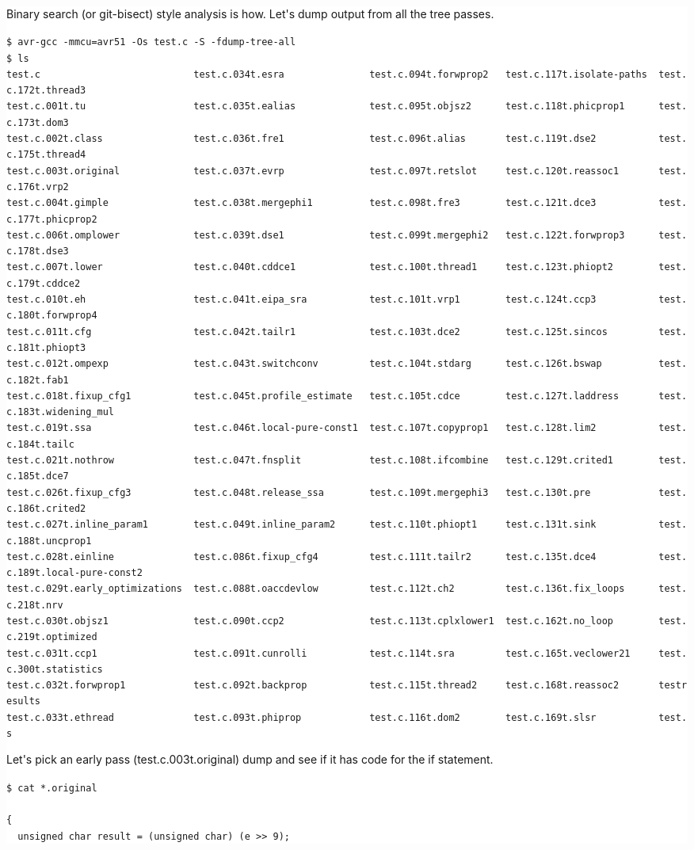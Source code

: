 Binary search (or git-bisect) style analysis is how. Let's dump output from all
the tree passes.

    $ avr-gcc -mmcu=avr51 -Os test.c -S -fdump-tree-all
    $ ls
    test.c                           test.c.034t.esra               test.c.094t.forwprop2   test.c.117t.isolate-paths  test.c.172t.thread3
    test.c.001t.tu                   test.c.035t.ealias             test.c.095t.objsz2      test.c.118t.phicprop1      test.c.173t.dom3
    test.c.002t.class                test.c.036t.fre1               test.c.096t.alias       test.c.119t.dse2           test.c.175t.thread4
    test.c.003t.original             test.c.037t.evrp               test.c.097t.retslot     test.c.120t.reassoc1       test.c.176t.vrp2
    test.c.004t.gimple               test.c.038t.mergephi1          test.c.098t.fre3        test.c.121t.dce3           test.c.177t.phicprop2
    test.c.006t.omplower             test.c.039t.dse1               test.c.099t.mergephi2   test.c.122t.forwprop3      test.c.178t.dse3
    test.c.007t.lower                test.c.040t.cddce1             test.c.100t.thread1     test.c.123t.phiopt2        test.c.179t.cddce2
    test.c.010t.eh                   test.c.041t.eipa_sra           test.c.101t.vrp1        test.c.124t.ccp3           test.c.180t.forwprop4
    test.c.011t.cfg                  test.c.042t.tailr1             test.c.103t.dce2        test.c.125t.sincos         test.c.181t.phiopt3
    test.c.012t.ompexp               test.c.043t.switchconv         test.c.104t.stdarg      test.c.126t.bswap          test.c.182t.fab1
    test.c.018t.fixup_cfg1           test.c.045t.profile_estimate   test.c.105t.cdce        test.c.127t.laddress       test.c.183t.widening_mul
    test.c.019t.ssa                  test.c.046t.local-pure-const1  test.c.107t.copyprop1   test.c.128t.lim2           test.c.184t.tailc
    test.c.021t.nothrow              test.c.047t.fnsplit            test.c.108t.ifcombine   test.c.129t.crited1        test.c.185t.dce7
    test.c.026t.fixup_cfg3           test.c.048t.release_ssa        test.c.109t.mergephi3   test.c.130t.pre            test.c.186t.crited2
    test.c.027t.inline_param1        test.c.049t.inline_param2      test.c.110t.phiopt1     test.c.131t.sink           test.c.188t.uncprop1
    test.c.028t.einline              test.c.086t.fixup_cfg4         test.c.111t.tailr2      test.c.135t.dce4           test.c.189t.local-pure-const2
    test.c.029t.early_optimizations  test.c.088t.oaccdevlow         test.c.112t.ch2         test.c.136t.fix_loops      test.c.218t.nrv
    test.c.030t.objsz1               test.c.090t.ccp2               test.c.113t.cplxlower1  test.c.162t.no_loop        test.c.219t.optimized
    test.c.031t.ccp1                 test.c.091t.cunrolli           test.c.114t.sra         test.c.165t.veclower21     test.c.300t.statistics
    test.c.032t.forwprop1            test.c.092t.backprop           test.c.115t.thread2     test.c.168t.reassoc2       testresults
    test.c.033t.ethread              test.c.093t.phiprop            test.c.116t.dom2        test.c.169t.slsr           test.s
    
Let's pick an early pass (test.c.003t.original) dump and see if it has code for the if statement.

    $ cat *.original

    {
      unsigned char result = (unsigned char) (e >> 9);
